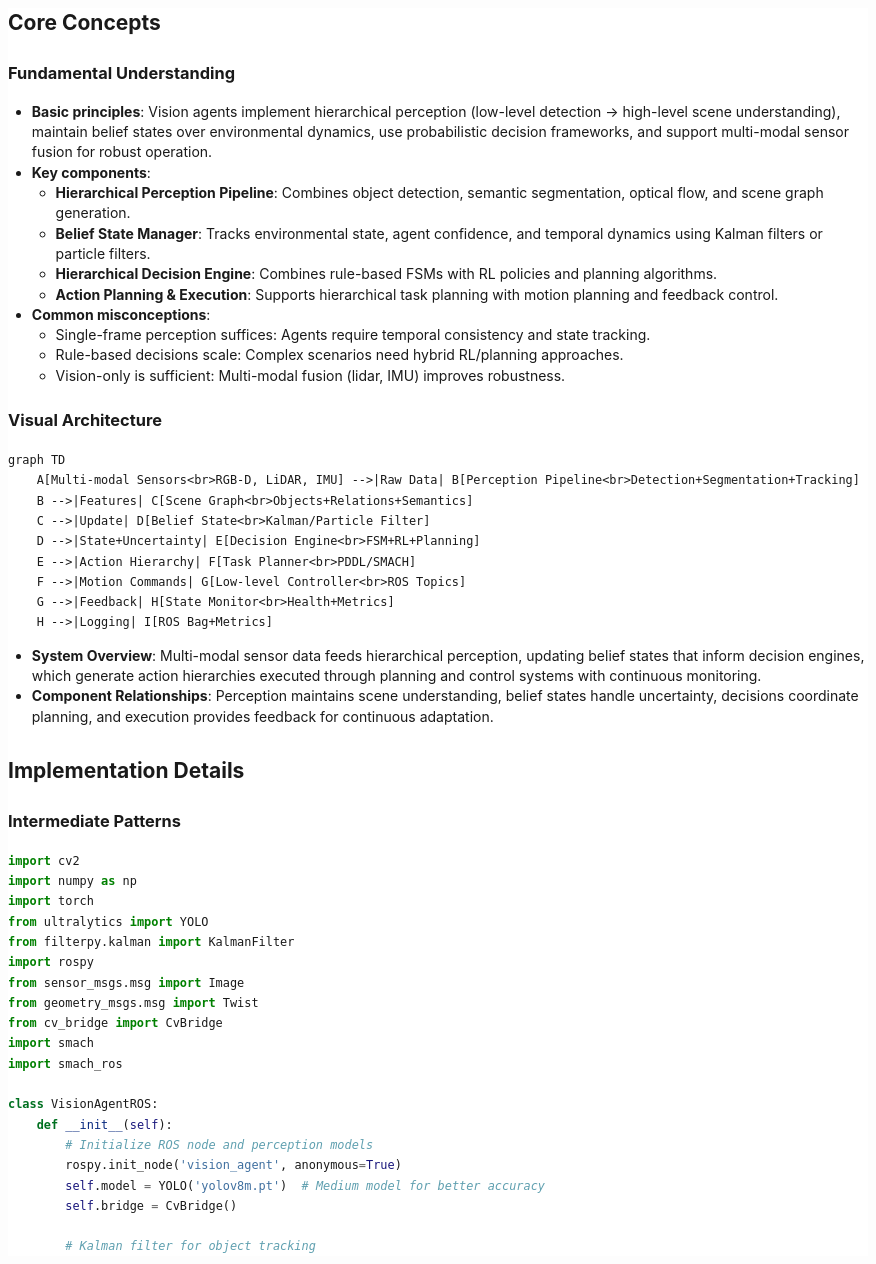 ## Core Concepts
### Fundamental Understanding
- **Basic principles**: Vision agents implement hierarchical perception (low-level detection → high-level scene understanding), maintain belief states over environmental dynamics, use probabilistic decision frameworks, and support multi-modal sensor fusion for robust operation.
- **Key components**:
  - **Hierarchical Perception Pipeline**: Combines object detection, semantic segmentation, optical flow, and scene graph generation.
  - **Belief State Manager**: Tracks environmental state, agent confidence, and temporal dynamics using Kalman filters or particle filters.
  - **Hierarchical Decision Engine**: Combines rule-based FSMs with RL policies and planning algorithms.
  - **Action Planning & Execution**: Supports hierarchical task planning with motion planning and feedback control.
- **Common misconceptions**:
  - Single-frame perception suffices: Agents require temporal consistency and state tracking.
  - Rule-based decisions scale: Complex scenarios need hybrid RL/planning approaches.
  - Vision-only is sufficient: Multi-modal fusion (lidar, IMU) improves robustness.

### Visual Architecture
```mermaid
graph TD
    A[Multi-modal Sensors<br>RGB-D, LiDAR, IMU] -->|Raw Data| B[Perception Pipeline<br>Detection+Segmentation+Tracking]
    B -->|Features| C[Scene Graph<br>Objects+Relations+Semantics]
    C -->|Update| D[Belief State<br>Kalman/Particle Filter]
    D -->|State+Uncertainty| E[Decision Engine<br>FSM+RL+Planning]
    E -->|Action Hierarchy| F[Task Planner<br>PDDL/SMACH]
    F -->|Motion Commands| G[Low-level Controller<br>ROS Topics]
    G -->|Feedback| H[State Monitor<br>Health+Metrics]
    H -->|Logging| I[ROS Bag+Metrics]
```
- **System Overview**: Multi-modal sensor data feeds hierarchical perception, updating belief states that inform decision engines, which generate action hierarchies executed through planning and control systems with continuous monitoring.
- **Component Relationships**: Perception maintains scene understanding, belief states handle uncertainty, decisions coordinate planning, and execution provides feedback for continuous adaptation.

## Implementation Details
### Intermediate Patterns
```python
import cv2
import numpy as np
import torch
from ultralytics import YOLO
from filterpy.kalman import KalmanFilter
import rospy
from sensor_msgs.msg import Image
from geometry_msgs.msg import Twist
from cv_bridge import CvBridge
import smach
import smach_ros

class VisionAgentROS:
    def __init__(self):
        # Initialize ROS node and perception models
        rospy.init_node('vision_agent', anonymous=True)
        self.model = YOLO('yolov8m.pt')  # Medium model for better accuracy
        self.bridge = CvBridge()
        
        # Kalman filter for object tracking
```